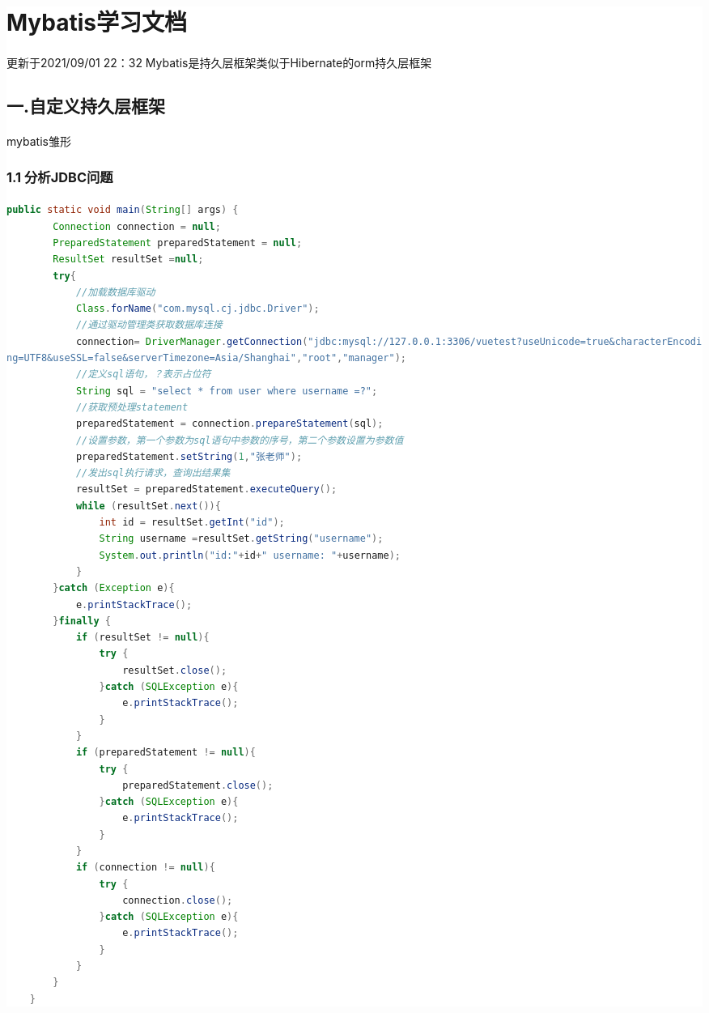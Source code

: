 # Mybatis学习文档
更新于2021/09/01 22：32
Mybatis是持久层框架类似于Hibernate的orm持久层框架

## 一.自定义持久层框架

mybatis雏形

### 1.1 分析JDBC问题

~~~java
public static void main(String[] args) {
        Connection connection = null;
        PreparedStatement preparedStatement = null;
        ResultSet resultSet =null;
        try{
            //加载数据库驱动
            Class.forName("com.mysql.cj.jdbc.Driver");
            //通过驱动管理类获取数据库连接
            connection= DriverManager.getConnection("jdbc:mysql://127.0.0.1:3306/vuetest?useUnicode=true&characterEncoding=UTF8&useSSL=false&serverTimezone=Asia/Shanghai","root","manager");
            //定义sql语句，？表示占位符
            String sql = "select * from user where username =?";
            //获取预处理statement
            preparedStatement = connection.prepareStatement(sql);
            //设置参数，第一个参数为sql语句中参数的序号，第二个参数设置为参数值
            preparedStatement.setString(1,"张老师");
            //发出sql执行请求，查询出结果集
            resultSet = preparedStatement.executeQuery();
            while (resultSet.next()){
                int id = resultSet.getInt("id");
                String username =resultSet.getString("username");
                System.out.println("id:"+id+" username: "+username);
            }
        }catch (Exception e){
            e.printStackTrace();
        }finally {
            if (resultSet != null){
                try {
                    resultSet.close();
                }catch (SQLException e){
                    e.printStackTrace();
                }
            }
            if (preparedStatement != null){
                try {
                    preparedStatement.close();
                }catch (SQLException e){
                    e.printStackTrace();
                }
            }
            if (connection != null){
                try {
                    connection.close();
                }catch (SQLException e){
                    e.printStackTrace();
                }
            }
        }
    }
~~~
